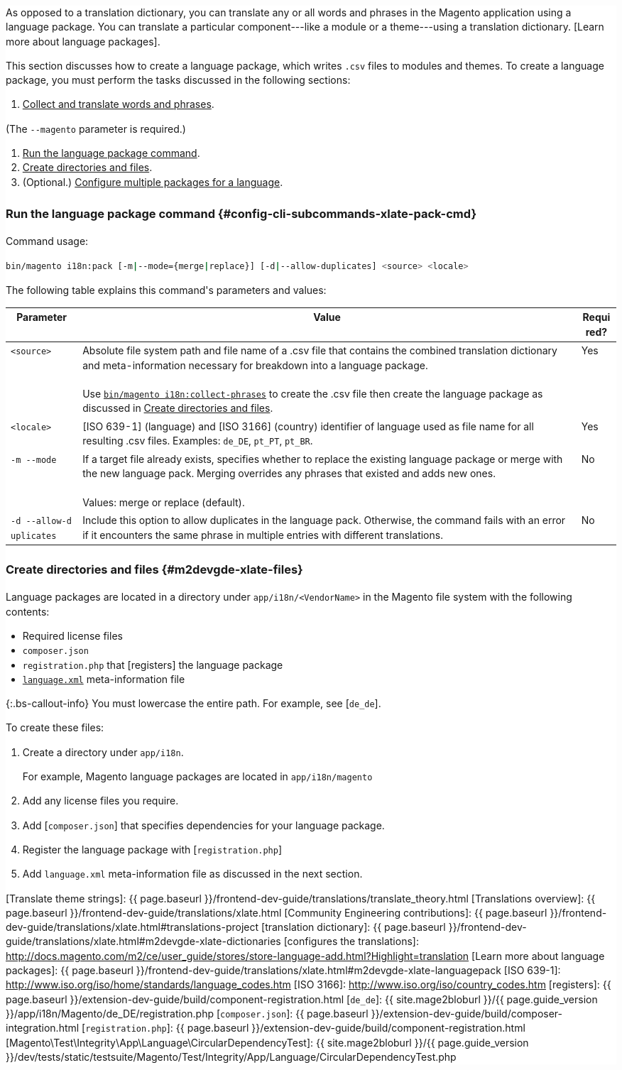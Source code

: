 As opposed to a translation dictionary, you can translate any or all words and phrases in the Magento application using a language package. You can translate a particular component---like a module or a theme---using a translation dictionary. [Learn more about language packages].

This section discusses how to create a language package, which writes `.csv` files to modules and themes. To create a language package, you must perform the tasks discussed in the following sections:

1. [Collect and translate words and phrases](#config-cli-subcommands-xlate-dict).

  (The `--magento` parameter is required.)

1. [Run the language package command](#config-cli-subcommands-xlate-pack-cmd).
1. [Create directories and files](#m2devgde-xlate-files).
1. (Optional.) [Configure multiple packages for a language](#m2devgde-xlate-severalpacks).

### Run the language package command {#config-cli-subcommands-xlate-pack-cmd}

Command usage:

```bash
bin/magento i18n:pack [-m|--mode={merge|replace}] [-d|--allow-duplicates] <source> <locale>
```

The following table explains this command's parameters and values:

|Parameter|Value|Required?|
|--- |--- |--- |
|`<source>`|Absolute file system path and file name of a .csv file that contains the combined translation dictionary and meta-information necessary for breakdown into a language package.<br><br>Use [`bin/magento i18n:collect-phrases`](#config-cli-subcommands-xlate-dict-dict) to create the .csv file then create the language package as discussed in [Create directories and files](#m2devgde-xlate-files).|Yes|
|`<locale>`|[ISO 639-1] (language) and [ISO 3166] (country) identifier of language used as file name for all resulting .csv files. Examples: `de_DE`, `pt_PT`, `pt_BR`.|Yes|
|`-m --mode`|If a target file already exists, specifies whether to replace the existing language package or merge with the new language pack. Merging overrides any phrases that existed and adds new ones. <br><br>Values: merge or replace (default).|No|
|`-d --allow-duplicates`|Include this option to allow duplicates in the language pack. Otherwise, the command fails with an error if it encounters the same phrase in multiple entries with different translations.|No|

### Create directories and files {#m2devgde-xlate-files}

Language packages are located in a directory under `app/i18n/<VendorName>` in the Magento file system with the following contents:

-  Required license files
-  `composer.json`
-  `registration.php` that [registers] the language package
-  [`language.xml`](#config-cli-subcommands-xlate-pack-meta-xml) meta-information file

{:.bs-callout-info}
You must lowercase the entire path. For example, see [`de_de`].

To create these files:

1. Create a directory under `app/i18n`.

   For example, Magento language packages are located in `app/i18n/magento`

1. Add any license files you require.
1. Add [`composer.json`] that specifies dependencies for your language package.
1. Register the language package with [`registration.php`]
1. Add `language.xml` meta-information file as discussed in the next section.


[Translate theme strings]: {{ page.baseurl }}/frontend-dev-guide/translations/translate_theory.html
[Translations overview]: {{ page.baseurl }}/frontend-dev-guide/translations/xlate.html
[Community Engineering contributions]: {{ page.baseurl }}/frontend-dev-guide/translations/xlate.html#translations-project
[translation dictionary]: {{ page.baseurl }}/frontend-dev-guide/translations/xlate.html#m2devgde-xlate-dictionaries
[configures the translations]: http://docs.magento.com/m2/ce/user_guide/stores/store-language-add.html?Highlight=translation
[Learn more about language packages]: {{ page.baseurl }}/frontend-dev-guide/translations/xlate.html#m2devgde-xlate-languagepack
[ISO 639-1]: http://www.iso.org/iso/home/standards/language_codes.htm
[ISO 3166]: http://www.iso.org/iso/country_codes.htm
[registers]: {{ page.baseurl }}/extension-dev-guide/build/component-registration.html
[`de_de`]: {{ site.mage2bloburl }}/{{ page.guide_version }}/app/i18n/Magento/de_DE/registration.php
[`composer.json`]: {{ page.baseurl }}/extension-dev-guide/build/composer-integration.html
[`registration.php`]: {{ page.baseurl }}/extension-dev-guide/build/component-registration.html
[Magento\Test\Integrity\App\Language\CircularDependencyTest]: {{ site.mage2bloburl }}/{{ page.guide_version }}/dev/tests/static/testsuite/Magento/Test/Integrity/App/Language/CircularDependencyTest.php